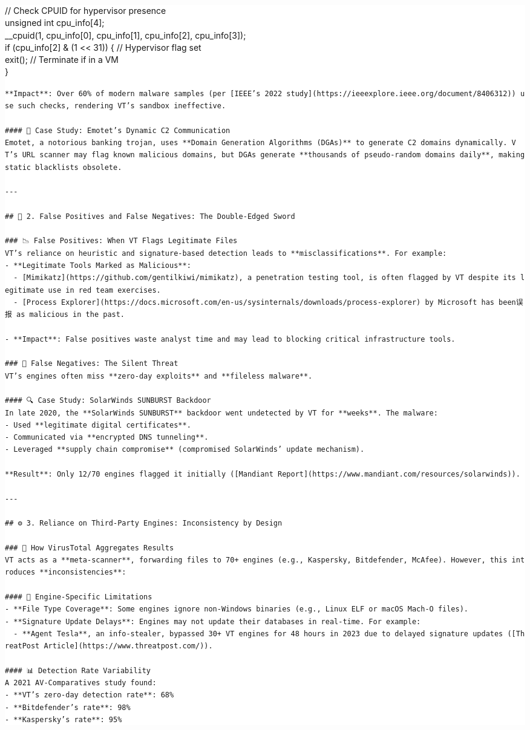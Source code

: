 // Check CPUID for hypervisor presence  
unsigned int cpu_info[4];  
__cpuid(1, cpu_info[0], cpu_info[1], cpu_info[2], cpu_info[3]);  
if (cpu_info[2] & (1 << 31)) {  // Hypervisor flag set  
    exit();  // Terminate if in a VM  
}  
```  
**Impact**: Over 60% of modern malware samples (per [IEEE’s 2022 study](https://ieeexplore.ieee.org/document/8406312)) use such checks, rendering VT’s sandbox ineffective.  

#### 🧪 Case Study: Emotet’s Dynamic C2 Communication  
Emotet, a notorious banking trojan, uses **Domain Generation Algorithms (DGAs)** to generate C2 domains dynamically. VT’s URL scanner may flag known malicious domains, but DGAs generate **thousands of pseudo-random domains daily**, making static blacklists obsolete.  

---

## 🚨 2. False Positives and False Negatives: The Double-Edged Sword  

### 📉 False Positives: When VT Flags Legitimate Files  
VT’s reliance on heuristic and signature-based detection leads to **misclassifications**. For example:  
- **Legitimate Tools Marked as Malicious**:  
  - [Mimikatz](https://github.com/gentilkiwi/mimikatz), a penetration testing tool, is often flagged by VT despite its legitimate use in red team exercises.  
  - [Process Explorer](https://docs.microsoft.com/en-us/sysinternals/downloads/process-explorer) by Microsoft has been误报 as malicious in the past.  

- **Impact**: False positives waste analyst time and may lead to blocking critical infrastructure tools.  

### 🧩 False Negatives: The Silent Threat  
VT’s engines often miss **zero-day exploits** and **fileless malware**.  

#### 🔍 Case Study: SolarWinds SUNBURST Backdoor  
In late 2020, the **SolarWinds SUNBURST** backdoor went undetected by VT for **weeks**. The malware:  
- Used **legitimate digital certificates**.  
- Communicated via **encrypted DNS tunneling**.  
- Leveraged **supply chain compromise** (compromised SolarWinds’ update mechanism).  

**Result**: Only 12/70 engines flagged it initially ([Mandiant Report](https://www.mandiant.com/resources/solarwinds)).  

---

## ⚙️ 3. Reliance on Third-Party Engines: Inconsistency by Design  

### 🧭 How VirusTotal Aggregates Results  
VT acts as a **meta-scanner**, forwarding files to 70+ engines (e.g., Kaspersky, Bitdefender, McAfee). However, this introduces **inconsistencies**:  

#### 🧱 Engine-Specific Limitations  
- **File Type Coverage**: Some engines ignore non-Windows binaries (e.g., Linux ELF or macOS Mach-O files).  
- **Signature Update Delays**: Engines may not update their databases in real-time. For example:  
  - **Agent Tesla**, an info-stealer, bypassed 30+ VT engines for 48 hours in 2023 due to delayed signature updates ([ThreatPost Article](https://www.threatpost.com/)).  

#### 📊 Detection Rate Variability  
A 2021 AV-Comparatives study found:  
- **VT’s zero-day detection rate**: 68%  
- **Bitdefender’s rate**: 98%  
- **Kaspersky’s rate**: 95%  
```